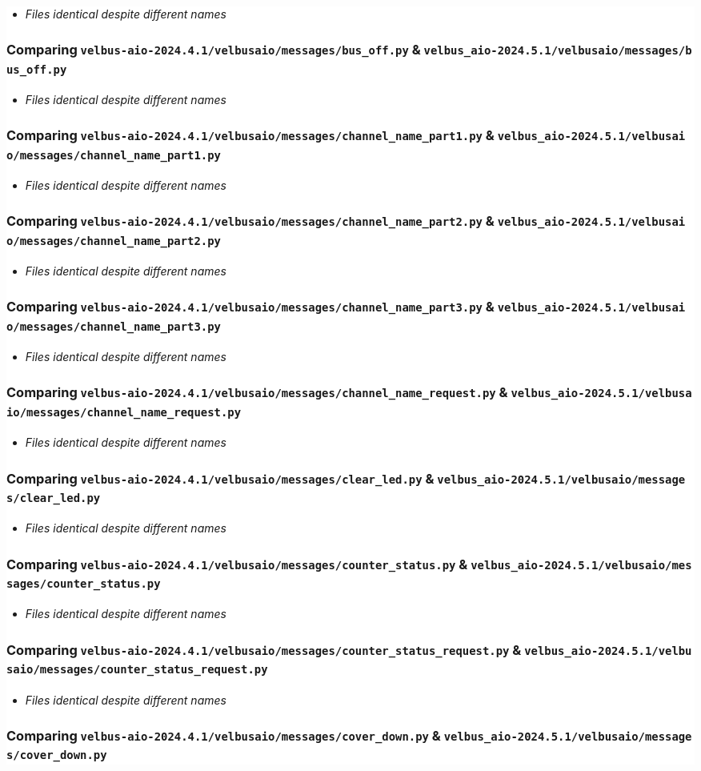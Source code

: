  * *Files identical despite different names*

### Comparing `velbus-aio-2024.4.1/velbusaio/messages/bus_off.py` & `velbus_aio-2024.5.1/velbusaio/messages/bus_off.py`

 * *Files identical despite different names*

### Comparing `velbus-aio-2024.4.1/velbusaio/messages/channel_name_part1.py` & `velbus_aio-2024.5.1/velbusaio/messages/channel_name_part1.py`

 * *Files identical despite different names*

### Comparing `velbus-aio-2024.4.1/velbusaio/messages/channel_name_part2.py` & `velbus_aio-2024.5.1/velbusaio/messages/channel_name_part2.py`

 * *Files identical despite different names*

### Comparing `velbus-aio-2024.4.1/velbusaio/messages/channel_name_part3.py` & `velbus_aio-2024.5.1/velbusaio/messages/channel_name_part3.py`

 * *Files identical despite different names*

### Comparing `velbus-aio-2024.4.1/velbusaio/messages/channel_name_request.py` & `velbus_aio-2024.5.1/velbusaio/messages/channel_name_request.py`

 * *Files identical despite different names*

### Comparing `velbus-aio-2024.4.1/velbusaio/messages/clear_led.py` & `velbus_aio-2024.5.1/velbusaio/messages/clear_led.py`

 * *Files identical despite different names*

### Comparing `velbus-aio-2024.4.1/velbusaio/messages/counter_status.py` & `velbus_aio-2024.5.1/velbusaio/messages/counter_status.py`

 * *Files identical despite different names*

### Comparing `velbus-aio-2024.4.1/velbusaio/messages/counter_status_request.py` & `velbus_aio-2024.5.1/velbusaio/messages/counter_status_request.py`

 * *Files identical despite different names*

### Comparing `velbus-aio-2024.4.1/velbusaio/messages/cover_down.py` & `velbus_aio-2024.5.1/velbusaio/messages/cover_down.py`
